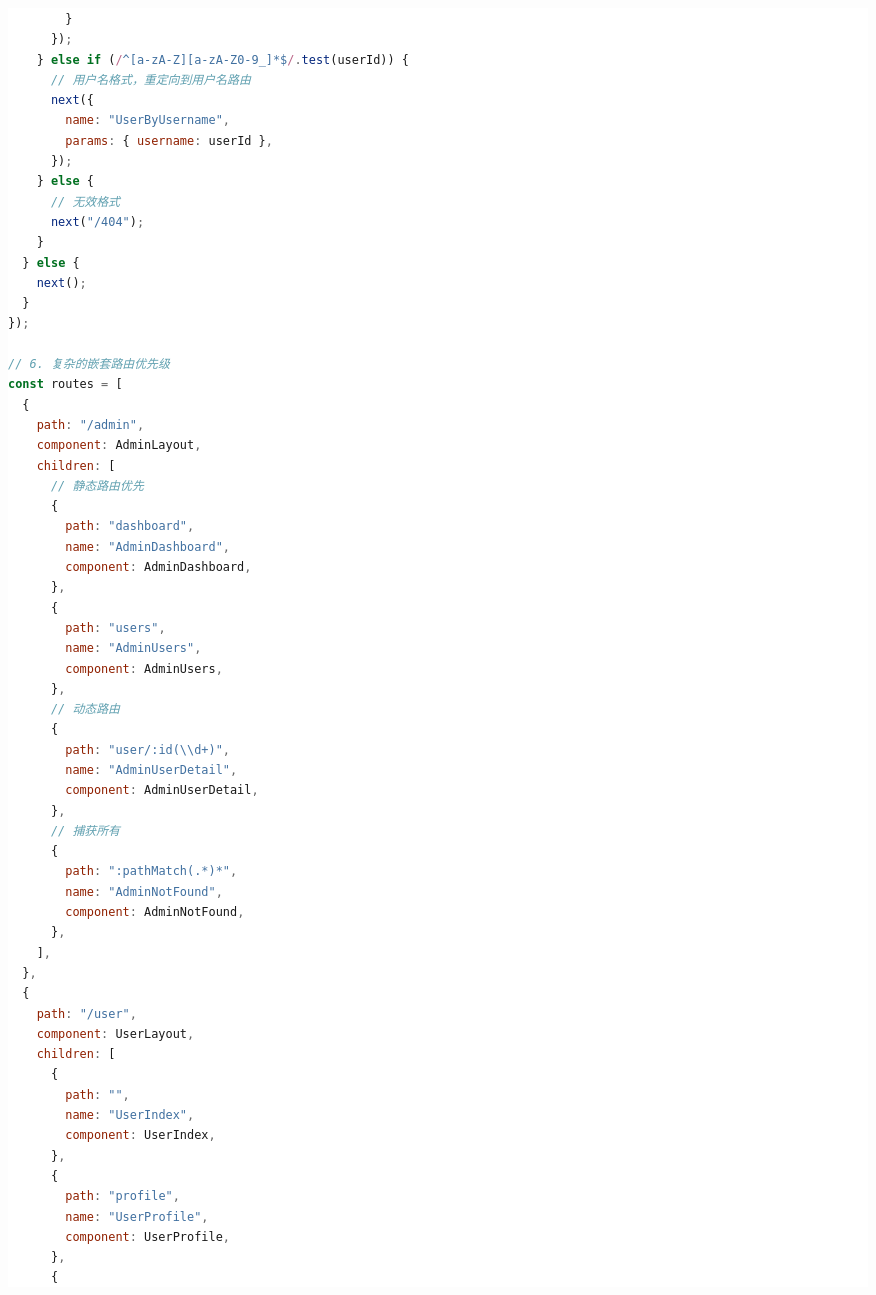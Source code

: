 ```javascript
        }
      });
    } else if (/^[a-zA-Z][a-zA-Z0-9_]*$/.test(userId)) {
      // 用户名格式，重定向到用户名路由
      next({
        name: "UserByUsername",
        params: { username: userId },
      });
    } else {
      // 无效格式
      next("/404");
    }
  } else {
    next();
  }
});

// 6. 复杂的嵌套路由优先级
const routes = [
  {
    path: "/admin",
    component: AdminLayout,
    children: [
      // 静态路由优先
      {
        path: "dashboard",
        name: "AdminDashboard",
        component: AdminDashboard,
      },
      {
        path: "users",
        name: "AdminUsers",
        component: AdminUsers,
      },
      // 动态路由
      {
        path: "user/:id(\\d+)",
        name: "AdminUserDetail",
        component: AdminUserDetail,
      },
      // 捕获所有
      {
        path: ":pathMatch(.*)*",
        name: "AdminNotFound",
        component: AdminNotFound,
      },
    ],
  },
  {
    path: "/user",
    component: UserLayout,
    children: [
      {
        path: "",
        name: "UserIndex",
        component: UserIndex,
      },
      {
        path: "profile",
        name: "UserProfile",
        component: UserProfile,
      },
      {
```